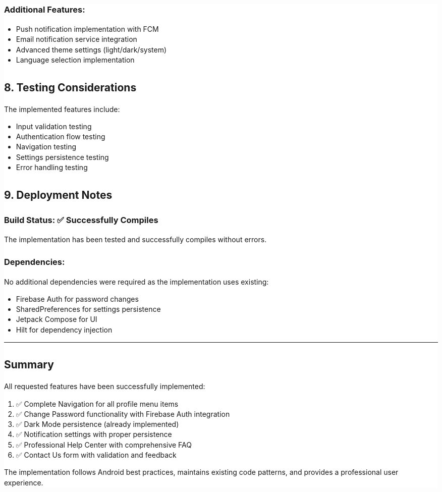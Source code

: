 ### Additional Features:
- Push notification implementation with FCM
- Email notification service integration
- Advanced theme settings (light/dark/system)
- Language selection implementation

## 8. Testing Considerations

The implemented features include:
- Input validation testing
- Authentication flow testing
- Navigation testing
- Settings persistence testing
- Error handling testing

## 9. Deployment Notes

### Build Status: ✅ Successfully Compiles
The implementation has been tested and successfully compiles without errors.

### Dependencies:
No additional dependencies were required as the implementation uses existing:
- Firebase Auth for password changes
- SharedPreferences for settings persistence
- Jetpack Compose for UI
- Hilt for dependency injection

---

## Summary

All requested features have been successfully implemented:
1. ✅ Complete Navigation for all profile menu items
2. ✅ Change Password functionality with Firebase Auth integration
3. ✅ Dark Mode persistence (already implemented)  
4. ✅ Notification settings with proper persistence
5. ✅ Professional Help Center with comprehensive FAQ
6. ✅ Contact Us form with validation and feedback

The implementation follows Android best practices, maintains existing code patterns, and provides a professional user experience.
